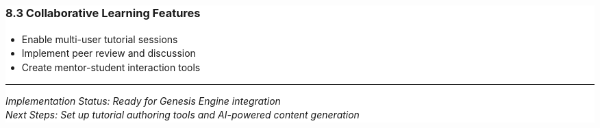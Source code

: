 ### 8.3 Collaborative Learning Features
- Enable multi-user tutorial sessions
- Implement peer review and discussion
- Create mentor-student interaction tools

---

*Implementation Status: Ready for Genesis Engine integration*  
*Next Steps: Set up tutorial authoring tools and AI-powered content generation*